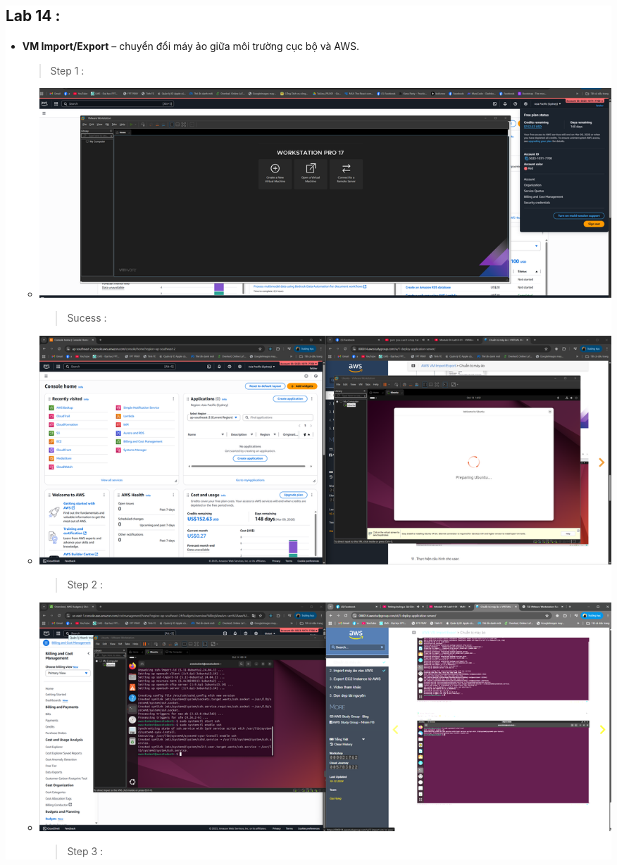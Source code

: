 ## Lab 14 :

- **VM Import/Export** – chuyển đổi máy ảo giữa môi trường cục bộ và AWS.
  > Step 1 :
  - ![img_8.png](images/img_8.png)
    > Sucess :
  - ![img_9.png](images/img_9.png)
    > Step 2 :
  - ![img_10.png](images/img_10.png)
    > Step 3 :